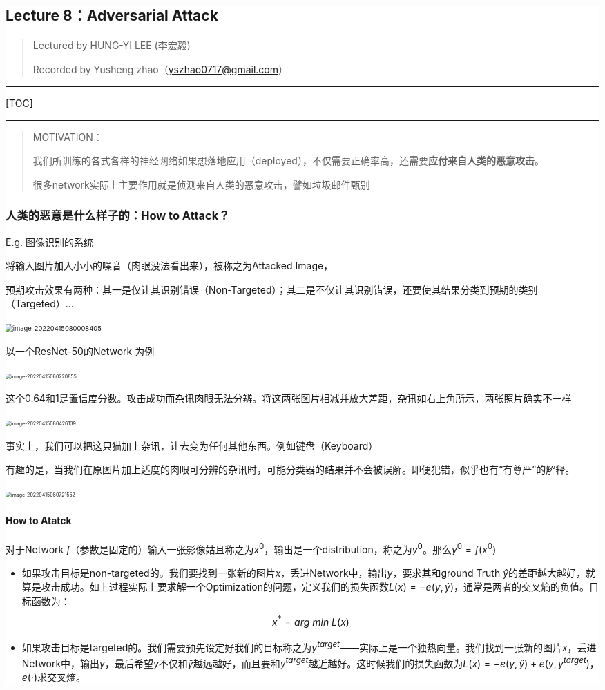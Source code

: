 ## Lecture 8：Adversarial Attack

> Lectured by HUNG-YI LEE (李宏毅)
>
> Recorded by Yusheng zhao（yszhao0717@gmail.com）

----------------

[TOC]

------

> MOTIVATION：
>
> 我们所训练的各式各样的神经网络如果想落地应用（deployed），不仅需要正确率高，还需要**应付来自人类的恶意攻击**。
>
> 很多network实际上主要作用就是侦测来自人类的恶意攻击，譬如垃圾邮件甄别

### 人类的恶意是什么样子的：How to Attack？

E.g. 图像识别的系统

将输入图片加入小小的噪音（肉眼没法看出来），被称之为Attacked Image，

预期攻击效果有两种：其一是仅让其识别错误（Non-Targeted）；其二是不仅让其识别错误，还要使其结果分类到预期的类别（Targeted）…

<img src="https://s1.328888.xyz/2022/05/04/hWhg3.png" alt="image-20220415080008405" style="zoom:67%;" />

以一个ResNet-50的Network 为例

<img src="https://s1.328888.xyz/2022/05/04/hW454.png" alt="image-20220415080220855" style="zoom: 50%;" />

这个0.64和1是置信度分数。攻击成功而杂讯肉眼无法分辨。将这两张图片相减并放大差距，杂讯如右上角所示，两张照片确实不一样

<img src="https://s1.328888.xyz/2022/05/04/hWHaB.png" alt="image-20220415080426139" style="zoom: 50%;" />

事实上，我们可以把这只猫加上杂讯，让去变为任何其他东西。例如键盘（Keyboard）

有趣的是，当我们在原图片加上适度的肉眼可分辨的杂讯时，可能分类器的结果并不会被误解。即便犯错，似乎也有“有尊严”的解释。

<img src="https://s1.328888.xyz/2022/05/04/hWDQT.png" alt="image-20220415080721552" style="zoom: 50%;" />

#### How to Atatck

对于Network $f$（参数是固定的）输入一张影像姑且称之为$x^0$，输出是一个distribution，称之为$y^0$。那么$y^0=f(x^0)$

- 如果攻击目标是non-targeted的。我们要找到一张新的图片$x$，丢进Network中，输出$y$，要求其和ground Truth $\hat{y}$的差距越大越好，就算是攻击成功。如上过程实际上要求解一个Optimization的问题，定义我们的损失函数$L(x) = -e(y,\hat{y})$，通常是两者的交叉熵的负值。目标函数为：
  $$
  x^* = arg \ min \ L(x)
  $$

- 如果攻击目标是targeted的。我们需要预先设定好我们的目标称之为$y^{target}$——实际上是一个独热向量。我们找到一张新的图片$x$，丢进Network中，输出$y$，最后希望$y$不仅和$\hat{y}$越远越好，而且要和$y^{target}$越近越好。这时候我们的损失函数为$L(x) = -e(y,\hat{y}) + e(y,y^{target})$，$e(·)$求交叉熵。
